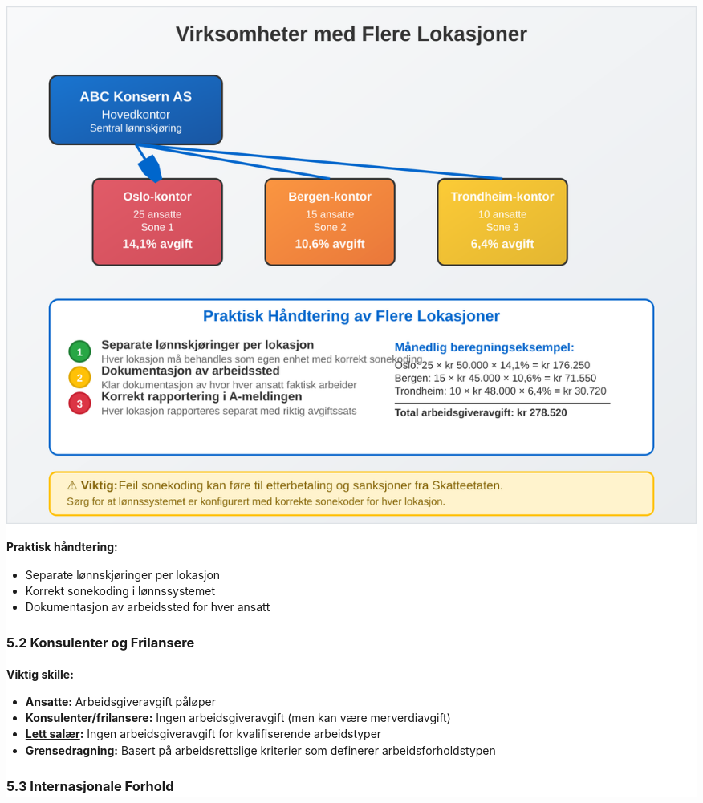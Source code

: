 ![Flerlokasjon Håndtering](arbeidsgiveravgift-flere-lokasjoner.svg)

**Praktisk håndtering:**
* Separate lønnskjøringer per lokasjon
* Korrekt sonekoding i lønnssystemet
* Dokumentasjon av arbeidssted for hver ansatt

### 5.2 Konsulenter og Frilansere

**Viktig skille:**
* **Ansatte:** Arbeidsgiveravgift påløper
* **Konsulenter/frilansere:** Ingen arbeidsgiveravgift (men kan være merverdiavgift)
* **[Lett salær](/blogs/regnskap/hva-er-lett-salaer "Hva er Lett Salær i Regnskap?"):** Ingen arbeidsgiveravgift for kvalifiserende arbeidstyper
* **Grensedragning:** Basert på [arbeidsrettslige kriterier](/blogs/regnskap/hva-er-arbeidsforholdstype "Hva er arbeidsforholdstype?") som definerer [arbeidsforholdstypen](/blogs/regnskap/hva-er-arbeidsforholdstype "Hva er arbeidsforholdstype?")

### 5.3 Internasjonale Forhold

